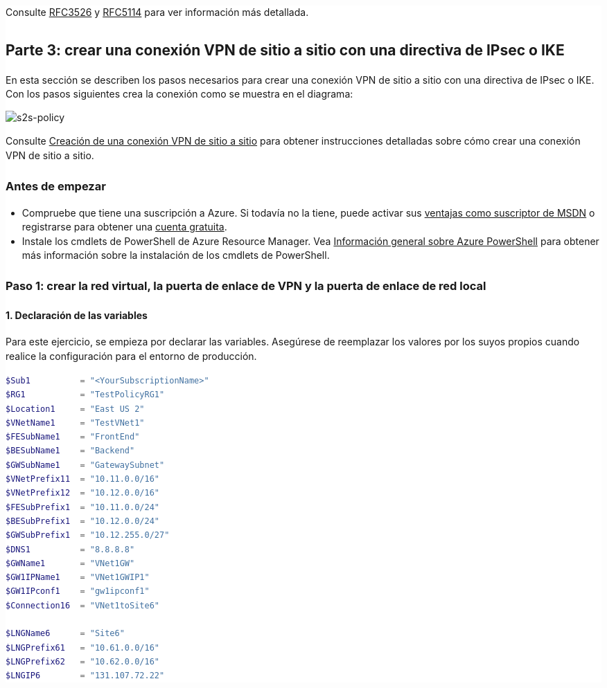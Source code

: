 Consulte [RFC3526](https://tools.ietf.org/html/rfc3526) y [RFC5114](https://tools.ietf.org/html/rfc5114) para ver información más detallada.

## <a name="part-3---create-a-new-s2s-vpn-connection-with-ipsecike-policy"></a><a name ="crossprem"></a>Parte 3: crear una conexión VPN de sitio a sitio con una directiva de IPsec o IKE

En esta sección se describen los pasos necesarios para crear una conexión VPN de sitio a sitio con una directiva de IPsec o IKE. Con los pasos siguientes crea la conexión como se muestra en el diagrama:

![s2s-policy](./media/vpn-gateway-ipsecikepolicy-rm-powershell/s2spolicy.png)

Consulte [Creación de una conexión VPN de sitio a sitio](vpn-gateway-create-site-to-site-rm-powershell.md) para obtener instrucciones detalladas sobre cómo crear una conexión VPN de sitio a sitio.

### <a name="before-you-begin"></a><a name="before"></a>Antes de empezar

* Compruebe que tiene una suscripción a Azure. Si todavía no la tiene, puede activar sus [ventajas como suscriptor de MSDN](https://azure.microsoft.com/pricing/member-offers/msdn-benefits-details/) o registrarse para obtener una [cuenta gratuita](https://azure.microsoft.com/pricing/free-trial/).
* Instale los cmdlets de PowerShell de Azure Resource Manager. Vea [Información general sobre Azure PowerShell](/powershell/azure/) para obtener más información sobre la instalación de los cmdlets de PowerShell.

### <a name="step-1---create-the-virtual-network-vpn-gateway-and-local-network-gateway"></a><a name="createvnet1"></a>Paso 1: crear la red virtual, la puerta de enlace de VPN y la puerta de enlace de red local

#### <a name="1-declare-your-variables"></a>1. Declaración de las variables

Para este ejercicio, se empieza por declarar las variables. Asegúrese de reemplazar los valores por los suyos propios cuando realice la configuración para el entorno de producción.

```powershell
$Sub1          = "<YourSubscriptionName>"
$RG1           = "TestPolicyRG1"
$Location1     = "East US 2"
$VNetName1     = "TestVNet1"
$FESubName1    = "FrontEnd"
$BESubName1    = "Backend"
$GWSubName1    = "GatewaySubnet"
$VNetPrefix11  = "10.11.0.0/16"
$VNetPrefix12  = "10.12.0.0/16"
$FESubPrefix1  = "10.11.0.0/24"
$BESubPrefix1  = "10.12.0.0/24"
$GWSubPrefix1  = "10.12.255.0/27"
$DNS1          = "8.8.8.8"
$GWName1       = "VNet1GW"
$GW1IPName1    = "VNet1GWIP1"
$GW1IPconf1    = "gw1ipconf1"
$Connection16  = "VNet1toSite6"

$LNGName6      = "Site6"
$LNGPrefix61   = "10.61.0.0/16"
$LNGPrefix62   = "10.62.0.0/16"
$LNGIP6        = "131.107.72.22"
```
